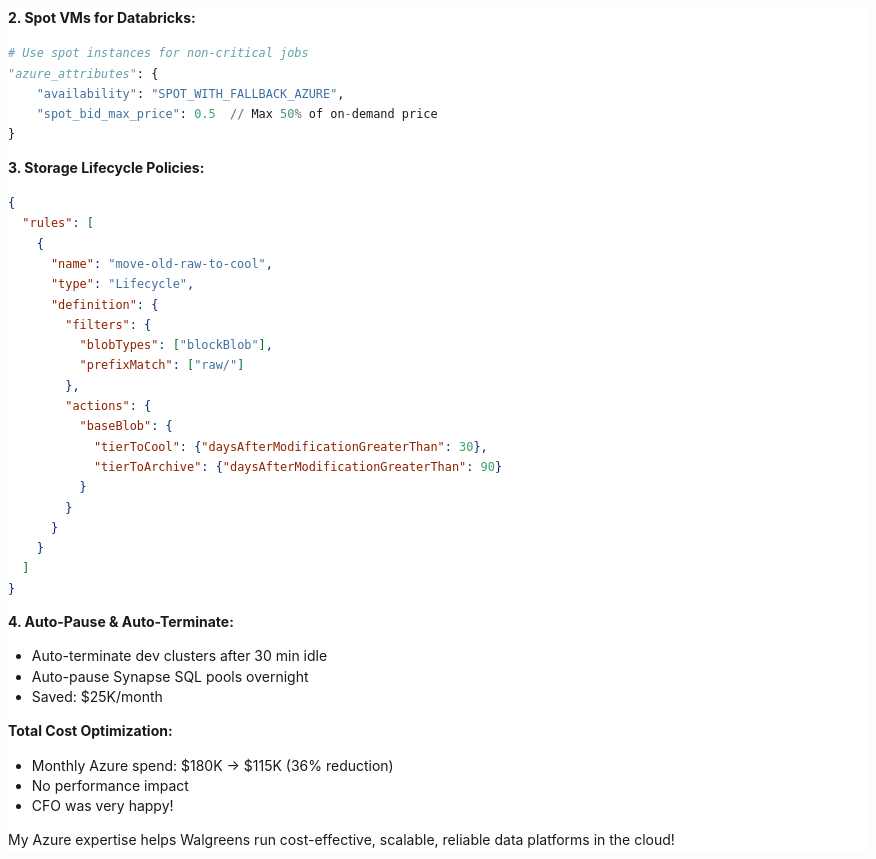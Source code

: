 **2. Spot VMs for Databricks:**
```python
# Use spot instances for non-critical jobs
"azure_attributes": {
    "availability": "SPOT_WITH_FALLBACK_AZURE",
    "spot_bid_max_price": 0.5  // Max 50% of on-demand price
}
```

**3. Storage Lifecycle Policies:**
```json
{
  "rules": [
    {
      "name": "move-old-raw-to-cool",
      "type": "Lifecycle",
      "definition": {
        "filters": {
          "blobTypes": ["blockBlob"],
          "prefixMatch": ["raw/"]
        },
        "actions": {
          "baseBlob": {
            "tierToCool": {"daysAfterModificationGreaterThan": 30},
            "tierToArchive": {"daysAfterModificationGreaterThan": 90}
          }
        }
      }
    }
  ]
}
```

**4. Auto-Pause & Auto-Terminate:**
- Auto-terminate dev clusters after 30 min idle
- Auto-pause Synapse SQL pools overnight
- Saved: $25K/month

**Total Cost Optimization:**
- Monthly Azure spend: $180K → $115K (36% reduction)
- No performance impact
- CFO was very happy!

My Azure expertise helps Walgreens run cost-effective, scalable, reliable data platforms in the cloud!

